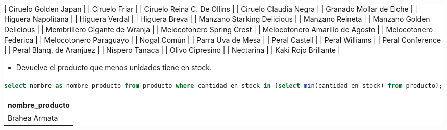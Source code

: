 | Ciruelo Golden Japan            |
| Ciruelo Friar                   |
| Ciruelo Reina C. De Ollins      |
| Ciruelo Claudia Negra           |
| Granado Mollar de Elche         |
| Higuera Napolitana              |
| Higuera Verdal                  |
| Higuera Breva                   |
| Manzano Starking Delicious      |
| Manzano Reineta                 |
| Manzano Golden Delicious        |
| Membrillero Gigante de Wranja   |
| Melocotonero Spring Crest       |
| Melocotonero Amarillo de Agosto |
| Melocotonero Federica           |
| Melocotonero Paraguayo          |
| Nogal Común                     |
| Parra Uva de Mesa               |
| Peral Castell                   |
| Peral Williams                  |
| Peral Conference                |
| Peral Blanq. de Aranjuez        |
| Níspero Tanaca                  |
| Olivo Cipresino                 |
| Nectarina                       |
| Kaki Rojo Brillante             |

- Devuelve el producto que menos unidades tiene en stock.
```sql
select nombre as nombre_producto from producto where cantidad_en_stock in (select min(cantidad_en_stock) from producto);
```
| nombre_producto |
|-----------------|
| Brahea Armata   |
